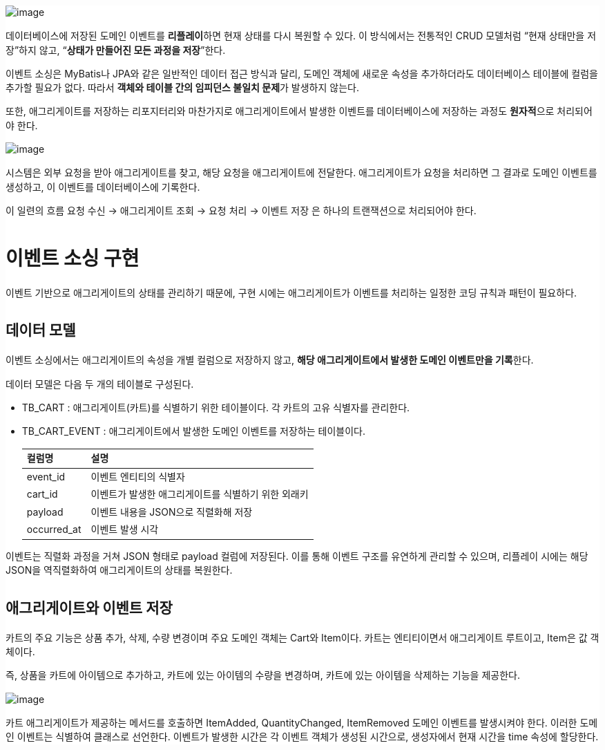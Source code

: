 <img width="683" height="152" alt="image" src="https://github.com/user-attachments/assets/e17ad4f4-6ef5-4247-85b9-2ae3ac8fff26" />

데이터베이스에 저장된 도메인 이벤트를 **리플레이**하면 현재 상태를 다시 복원할 수 있다. 이 방식에서는 전통적인 CRUD 모델처럼 “현재 상태만을 저장”하지 않고, “**상태가 만들어진 모든 과정을 저장**”한다.

이벤트 소싱은 MyBatis나 JPA와 같은 일반적인 데이터 접근 방식과 달리, 도메인 객체에 새로운 속성을 추가하더라도 데이터베이스 테이블에 컬럼을 추가할 필요가 없다. 따라서 **객체와 테이블 간의 임피던스 불일치 문제**가 발생하지 않는다.

또한, 애그리게이트를 저장하는 리포지터리와 마찬가지로 애그리게이트에서 발생한 이벤트를 데이터베이스에 저장하는 과정도 **원자적**으로 처리되어야 한다.

<img width="379" height="213" alt="image" src="https://github.com/user-attachments/assets/25d7ce66-9581-44b9-a95a-c98e42de3055" />

시스템은 외부 요청을 받아 애그리게이트를 찾고, 해당 요청을 애그리게이트에 전달한다. 애그리게이트가 요청을 처리하면 그 결과로 도메인 이벤트를 생성하고, 이 이벤트를 데이터베이스에 기록한다.

이 일련의 흐름  요청 수신 → 애그리게이트 조회 → 요청 처리 → 이벤트 저장 은 하나의 트랜잭션으로 처리되어야 한다.

# 이벤트 소싱 구현

이벤트 기반으로 애그리게이트의 상태를 관리하기 때문에, 구현 시에는 애그리게이트가 이벤트를 처리하는 일정한 코딩 규칙과 패턴이 필요하다.

## 데이터 모델

이벤트 소싱에서는 애그리게이트의 속성을 개별 컬럼으로 저장하지 않고, **해당 애그리게이트에서 발생한 도메인 이벤트만을 기록**한다.

데이터 모델은 다음 두 개의 테이블로 구성된다.

- TB_CART : 애그리게이트(카트)를 식별하기 위한 테이블이다. 각 카트의 고유 식별자를 관리한다.
- TB_CART_EVENT : 애그리게이트에서 발생한 도메인 이벤트를 저장하는 테이블이다.
    
    
    | **컬럼명** | **설명** |
    | --- | --- |
    | event_id | 이벤트 엔티티의 식별자 |
    | cart_id | 이벤트가 발생한 애그리게이트를 식별하기 위한 외래키 |
    | payload | 이벤트 내용을 JSON으로 직렬화해 저장 |
    | occurred_at | 이벤트 발생 시각 |

이벤트는 직렬화 과정을 거쳐 JSON 형태로 payload 컬럼에 저장된다. 이를 통해 이벤트 구조를 유연하게 관리할 수 있으며, 리플레이 시에는 해당 JSON을 역직렬화하여 애그리게이트의 상태를 복원한다.

## 애그리게이트와 이벤트 저장

카트의 주요 기능은 상품 추가, 삭제, 수량 변경이며 주요 도메인 객체는 Cart와 Item이다. 카트는 엔티티이면서 애그리게이트 루트이고, Item은 값 객체이다.

즉, 상품을 카트에 아이템으로 추가하고, 카트에 있는 아이템의 수량을 변경하며, 카트에 있는 아이템을 삭제하는 기능을 제공한다.

<img width="385" height="188" alt="image" src="https://github.com/user-attachments/assets/85b2cb6b-deae-4651-bb11-cfb8fbb41846" />

카트 애그리게이트가 제공하는 메서드를 호출하면 ItemAdded, QuantityChanged, ItemRemoved 도메인 이벤트를 발생시켜야 한다. 이러한 도메인 이벤트는 식별하여 클래스로 선언한다. 이벤트가 발생한 시간은 각 이벤트 객체가 생성된 시간으로, 생성자에서 현재 시간을 time 속성에 할당한다.
